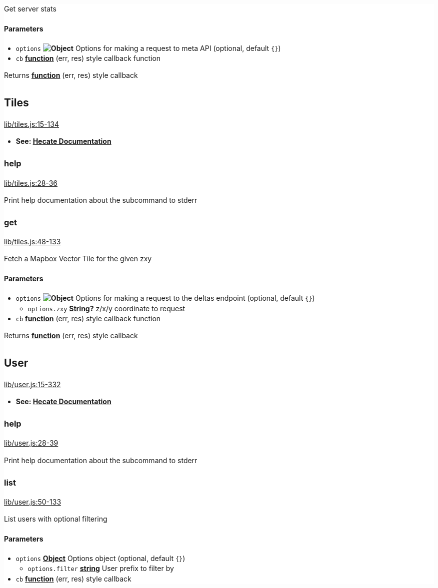 Get server stats

#### Parameters

-   `options` **![Object][115]** Options for making a request to meta API (optional, default `{}`)
-   `cb` **[function][116]** (err, res) style callback function

Returns **[function][116]** (err, res) style callback

## Tiles

[lib/tiles.js:15-134][185]

-   **See: [Hecate Documentation][186]**

### help

[lib/tiles.js:28-36][187]

Print help documentation about the subcommand to stderr

### get

[lib/tiles.js:48-133][188]

Fetch a Mapbox Vector Tile for the given zxy

#### Parameters

-   `options` **![Object][115]** Options for making a request to the deltas endpoint (optional, default `{}`)
    -   `options.zxy` **[String][123]?** z/x/y coordinate to request
-   `cb` **[function][116]** (err, res) style callback function

Returns **[function][116]** (err, res) style callback

## User

[lib/user.js:15-332][189]

-   **See: [Hecate Documentation][190]**

### help

[lib/user.js:28-39][191]

Print help documentation about the subcommand to stderr

### list

[lib/user.js:50-133][192]

List users with optional filtering

#### Parameters

-   `options` **[Object][115]** Options object (optional, default `{}`)
    -   `options.filter` **[string][123]** User prefix to filter by
-   `cb` **[function][116]** (err, res) style callback


[1]: #hecate
[2]: #auth
[3]: #help
[4]: #get
[5]: #parameters
[6]: #bbox
[7]: #help-1
[8]: #get-1
[9]: #parameters-1
[10]: #validatebbox
[11]: #parameters-2
[12]: #eot
[13]: #parameters-3
[14]: #_transform
[15]: #parameters-4
[16]: #_final
[17]: #parameters-5
[18]: #bounds
[19]: #help-2
[20]: #stats
[21]: #parameters-6
[22]: #list
[23]: #parameters-7
[24]: #get-2
[25]: #parameters-8
[26]: #meta
[27]: #parameters-9
[28]: #delete
[29]: #parameters-10
[30]: #set
[31]: #parameters-11
[32]: #clone
[33]: #help-3
[34]: #get-3
[35]: #parameters-12
[36]: #deltas
[37]: #help-4
[38]: #list-1
[39]: #parameters-13
[40]: #get-4
[41]: #parameters-14
[42]: #feature
[43]: #help-5
[44]: #history
[45]: #parameters-15
[46]: #key
[47]: #parameters-16
[48]: #get-5
[49]: #parameters-17
[50]: #arrayreader
[51]: #parameters-18
[52]: #next
[53]: #import
[54]: #help-6
[55]: #multi
[56]: #parameters-19
[57]: #validategeojson
[58]: #parameters-20
[59]: #validatefeature
[60]: #parameters-21
[61]: #revert
[62]: #help-7
[63]: #deltas-1
[64]: #parameters-22
[65]: #inverse
[66]: #parameters-23
[67]: #iterate
[68]: #parameters-24
[69]: #cache
[70]: #parameters-25
[71]: #deltai
[72]: #parameters-26
[73]: #createcache
[74]: #cleancache
[75]: #parameters-27
[76]: #schema
[77]: #help-8
[78]: #get-6
[79]: #parameters-28
[80]: #server
[81]: #help-9
[82]: #get-7
[83]: #parameters-29
[84]: #stats-1
[85]: #parameters-30
[86]: #tiles
[87]: #help-10
[88]: #get-8
[89]: #parameters-31
[90]: #user
[91]: #help-11
[92]: #list-2
[93]: #parameters-32
[94]: #info
[95]: #parameters-33
[96]: #register
[97]: #parameters-34
[98]: #webhooks
[99]: #help-12
[100]: #list-3
[101]: #parameters-35
[102]: #get-9
[103]: #parameters-36
[104]: #delete-1
[105]: #parameters-37
[106]: #update
[107]: #parameters-38
[108]: #create
[109]: #parameters-39
[110]: https://github.com/mapbox/HecateJS/blob/81c47f2108c6608e042f3299046afc31ca0e9e08/cli.js#L12-L72 "Source code on GitHub"
[111]: https://github.com/mapbox/HecateJS/blob/81c47f2108c6608e042f3299046afc31ca0e9e08/lib/auth.js#L13-L93 "Source code on GitHub"
[112]: https://github.com/mapbox/hecate#authentication
[113]: https://github.com/mapbox/HecateJS/blob/81c47f2108c6608e042f3299046afc31ca0e9e08/lib/auth.js#L26-L35 "Source code on GitHub"
[114]: https://github.com/mapbox/HecateJS/blob/81c47f2108c6608e042f3299046afc31ca0e9e08/lib/auth.js#L43-L92 "Source code on GitHub"
[115]: https://developer.mozilla.org/docs/Web/JavaScript/Reference/Global_Objects/Object
[116]: https://developer.mozilla.org/docs/Web/JavaScript/Reference/Statements/function
[117]: https://github.com/mapbox/HecateJS/blob/81c47f2108c6608e042f3299046afc31ca0e9e08/lib/bbox.js#L17-L158 "Source code on GitHub"
[118]: https://github.com/mapbox/hecate#downloading-multiple-features-via-bbox
[119]: https://github.com/mapbox/HecateJS/blob/81c47f2108c6608e042f3299046afc31ca0e9e08/lib/bbox.js#L30-L39 "Source code on GitHub"
[120]: https://github.com/mapbox/HecateJS/blob/81c47f2108c6608e042f3299046afc31ca0e9e08/lib/bbox.js#L55-L157 "Source code on GitHub"
[121]: https://developer.mozilla.org/docs/Web/JavaScript/Reference/Global_Objects/Boolean
[122]: https://developer.mozilla.org/docs/Web/JavaScript/Reference/Global_Objects/Array
[123]: https://developer.mozilla.org/docs/Web/JavaScript/Reference/Global_Objects/String
[124]: https://nodejs.org/api/stream.html
[125]: https://github.com/mapbox/HecateJS/blob/81c47f2108c6608e042f3299046afc31ca0e9e08/util/validateBbox.js#L9-L39 "Source code on GitHub"
[126]: https://github.com/mapbox/HecateJS/blob/81c47f2108c6608e042f3299046afc31ca0e9e08/util/eot.js#L12-L64 "Source code on GitHub"
[127]: https://github.com/mapbox/HecateJS/blob/81c47f2108c6608e042f3299046afc31ca0e9e08/util/eot.js#L39-L50 "Source code on GitHub"
[128]: https://nodejs.org/api/buffer.html
[129]: https://github.com/mapbox/HecateJS/blob/81c47f2108c6608e042f3299046afc31ca0e9e08/util/eot.js#L59-L63 "Source code on GitHub"
[130]: https://github.com/mapbox/HecateJS/blob/81c47f2108c6608e042f3299046afc31ca0e9e08/lib/bounds.js#L16-L629 "Source code on GitHub"
[131]: https://github.com/mapbox/hecate#boundaries
[132]: https://github.com/mapbox/HecateJS/blob/81c47f2108c6608e042f3299046afc31ca0e9e08/lib/bounds.js#L29-L43 "Source code on GitHub"
[133]: https://github.com/mapbox/HecateJS/blob/81c47f2108c6608e042f3299046afc31ca0e9e08/lib/bounds.js#L53-L139 "Source code on GitHub"
[134]: https://github.com/mapbox/HecateJS/blob/81c47f2108c6608e042f3299046afc31ca0e9e08/lib/bounds.js#L149-L225 "Source code on GitHub"
[135]: https://github.com/mapbox/HecateJS/blob/81c47f2108c6608e042f3299046afc31ca0e9e08/lib/bounds.js#L238-L324 "Source code on GitHub"
[136]: https://github.com/mapbox/HecateJS/blob/81c47f2108c6608e042f3299046afc31ca0e9e08/lib/bounds.js#L335-L423 "Source code on GitHub"
[137]: https://github.com/mapbox/HecateJS/blob/81c47f2108c6608e042f3299046afc31ca0e9e08/lib/bounds.js#L434-L518 "Source code on GitHub"
[138]: https://github.com/mapbox/HecateJS/blob/81c47f2108c6608e042f3299046afc31ca0e9e08/lib/bounds.js#L530-L628 "Source code on GitHub"
[139]: https://github.com/mapbox/HecateJS/blob/81c47f2108c6608e042f3299046afc31ca0e9e08/lib/clone.js#L16-L126 "Source code on GitHub"
[140]: https://github.com/mapbox/hecate#downloading-via-clone
[141]: https://github.com/mapbox/HecateJS/blob/81c47f2108c6608e042f3299046afc31ca0e9e08/lib/clone.js#L29-L38 "Source code on GitHub"
[142]: https://github.com/mapbox/HecateJS/blob/81c47f2108c6608e042f3299046afc31ca0e9e08/lib/clone.js#L49-L125 "Source code on GitHub"
[143]: https://github.com/mapbox/HecateJS/blob/81c47f2108c6608e042f3299046afc31ca0e9e08/lib/deltas.js#L15-L242 "Source code on GitHub"
[144]: https://github.com/mapbox/api-geocoder/pull/2634#issuecomment-481255528
[145]: https://github.com/mapbox/HecateJS/blob/81c47f2108c6608e042f3299046afc31ca0e9e08/lib/deltas.js#L28-L37 "Source code on GitHub"
[146]: https://github.com/mapbox/HecateJS/blob/81c47f2108c6608e042f3299046afc31ca0e9e08/lib/deltas.js#L49-L145 "Source code on GitHub"
[147]: https://github.com/mapbox/HecateJS/blob/81c47f2108c6608e042f3299046afc31ca0e9e08/lib/deltas.js#L155-L241 "Source code on GitHub"
[148]: https://github.com/mapbox/HecateJS/blob/81c47f2108c6608e042f3299046afc31ca0e9e08/lib/feature.js#L15-L333 "Source code on GitHub"
[149]: https://github.com/mapbox/hecate#downloading-individual-features
[150]: https://github.com/mapbox/HecateJS/blob/81c47f2108c6608e042f3299046afc31ca0e9e08/lib/feature.js#L28-L38 "Source code on GitHub"
[151]: https://github.com/mapbox/HecateJS/blob/81c47f2108c6608e042f3299046afc31ca0e9e08/lib/feature.js#L50-L136 "Source code on GitHub"
[152]: https://github.com/mapbox/HecateJS/blob/81c47f2108c6608e042f3299046afc31ca0e9e08/lib/feature.js#L148-L234 "Source code on GitHub"
[153]: https://github.com/mapbox/HecateJS/blob/81c47f2108c6608e042f3299046afc31ca0e9e08/lib/feature.js#L246-L332 "Source code on GitHub"
[154]: https://github.com/mapbox/HecateJS/blob/81c47f2108c6608e042f3299046afc31ca0e9e08/lib/import.js#L26-L52 "Source code on GitHub"
[155]: https://github.com/mapbox/HecateJS/blob/81c47f2108c6608e042f3299046afc31ca0e9e08/lib/import.js#L42-L51 "Source code on GitHub"
[156]: https://github.com/mapbox/HecateJS/blob/81c47f2108c6608e042f3299046afc31ca0e9e08/lib/import.js#L60-L307 "Source code on GitHub"
[157]: https://github.com/mapbox/hecate#feature-creation
[158]: https://github.com/mapbox/HecateJS/blob/81c47f2108c6608e042f3299046afc31ca0e9e08/lib/import.js#L73-L86 "Source code on GitHub"
[159]: https://github.com/mapbox/HecateJS/blob/81c47f2108c6608e042f3299046afc31ca0e9e08/lib/import.js#L102-L306 "Source code on GitHub"
[160]: https://github.com/mapbox/HecateJS/blob/81c47f2108c6608e042f3299046afc31ca0e9e08/util/validateGeojson.js#L25-L59 "Source code on GitHub"
[161]: https://github.com/mapbox/HecateJS/blob/81c47f2108c6608e042f3299046afc31ca0e9e08/util/validateGeojson.js#L73-L215 "Source code on GitHub"
[162]: https://developer.mozilla.org/docs/Web/JavaScript/Reference/Global_Objects/Number
[163]: https://developer.mozilla.org/docs/Web/JavaScript/Reference/Global_Objects/Set
[164]: https://github.com/mapbox/HecateJS/blob/81c47f2108c6608e042f3299046afc31ca0e9e08/lib/revert.js#L10-L157 "Source code on GitHub"
[165]: https://github.com/mapbox/HecateJS/blob/81c47f2108c6608e042f3299046afc31ca0e9e08/lib/revert.js#L23-L34 "Source code on GitHub"
[166]: https://github.com/mapbox/HecateJS/blob/81c47f2108c6608e042f3299046afc31ca0e9e08/lib/revert.js#L48-L156 "Source code on GitHub"
[167]: https://github.com/mapbox/HecateJS/blob/81c47f2108c6608e042f3299046afc31ca0e9e08/util/revert.js#L50-L111 "Source code on GitHub"
[168]: https://github.com/mapbox/HecateJS/blob/81c47f2108c6608e042f3299046afc31ca0e9e08/util/revert.js#L121-L139 "Source code on GitHub"
[169]: https://github.com/mapbox/HecateJS/blob/81c47f2108c6608e042f3299046afc31ca0e9e08/util/revert.js#L154-L219 "Source code on GitHub"
[170]: #hecate
[171]: https://developer.mozilla.org/docs/Web/JavaScript/Reference/Global_Objects/Promise
[172]: https://github.com/mapbox/HecateJS/blob/81c47f2108c6608e042f3299046afc31ca0e9e08/util/revert.js#L177-L217 "Source code on GitHub"
[173]: https://developer.mozilla.org/docs/Web/JavaScript/Reference/Global_Objects/undefined
[174]: https://github.com/mapbox/HecateJS/blob/81c47f2108c6608e042f3299046afc31ca0e9e08/util/revert.js#L227-L239 "Source code on GitHub"
[175]: https://github.com/mapbox/HecateJS/blob/81c47f2108c6608e042f3299046afc31ca0e9e08/util/revert.js#L248-L254 "Source code on GitHub"
[176]: https://github.com/mapbox/HecateJS/blob/81c47f2108c6608e042f3299046afc31ca0e9e08/lib/schema.js#L15-L127 "Source code on GitHub"
[177]: https://github.com/mapbox/hecate#schema
[178]: https://github.com/mapbox/HecateJS/blob/81c47f2108c6608e042f3299046afc31ca0e9e08/lib/schema.js#L28-L37 "Source code on GitHub"
[179]: https://github.com/mapbox/HecateJS/blob/81c47f2108c6608e042f3299046afc31ca0e9e08/lib/schema.js#L47-L126 "Source code on GitHub"
[180]: https://github.com/mapbox/HecateJS/blob/81c47f2108c6608e042f3299046afc31ca0e9e08/lib/server.js#L15-L209 "Source code on GitHub"
[181]: https://github.com/mapbox/hecate#meta
[182]: https://github.com/mapbox/HecateJS/blob/81c47f2108c6608e042f3299046afc31ca0e9e08/lib/server.js#L28-L38 "Source code on GitHub"
[183]: https://github.com/mapbox/HecateJS/blob/81c47f2108c6608e042f3299046afc31ca0e9e08/lib/server.js#L49-L123 "Source code on GitHub"
[184]: https://github.com/mapbox/HecateJS/blob/81c47f2108c6608e042f3299046afc31ca0e9e08/lib/server.js#L134-L208 "Source code on GitHub"
[185]: https://github.com/mapbox/HecateJS/blob/81c47f2108c6608e042f3299046afc31ca0e9e08/lib/tiles.js#L15-L134 "Source code on GitHub"
[186]: https://github.com/mapbox/hecate#vector-tiles
[187]: https://github.com/mapbox/HecateJS/blob/81c47f2108c6608e042f3299046afc31ca0e9e08/lib/tiles.js#L28-L36 "Source code on GitHub"
[188]: https://github.com/mapbox/HecateJS/blob/81c47f2108c6608e042f3299046afc31ca0e9e08/lib/tiles.js#L48-L133 "Source code on GitHub"
[189]: https://github.com/mapbox/HecateJS/blob/81c47f2108c6608e042f3299046afc31ca0e9e08/lib/user.js#L15-L332 "Source code on GitHub"
[190]: https://github.com/mapbox/hecate#user-options
[191]: https://github.com/mapbox/HecateJS/blob/81c47f2108c6608e042f3299046afc31ca0e9e08/lib/user.js#L28-L39 "Source code on GitHub"
[192]: https://github.com/mapbox/HecateJS/blob/81c47f2108c6608e042f3299046afc31ca0e9e08/lib/user.js#L50-L133 "Source code on GitHub"
[193]: https://github.com/mapbox/HecateJS/blob/81c47f2108c6608e042f3299046afc31ca0e9e08/lib/user.js#L143-L216 "Source code on GitHub"
[194]: https://github.com/mapbox/HecateJS/blob/81c47f2108c6608e042f3299046afc31ca0e9e08/lib/user.js#L229-L331 "Source code on GitHub"
[195]: https://github.com/mapbox/HecateJS/blob/81c47f2108c6608e042f3299046afc31ca0e9e08/lib/webhooks.js#L15-L575 "Source code on GitHub"
[196]: https://github.com/mapbox/hecate#webhooks
[197]: https://github.com/mapbox/HecateJS/blob/81c47f2108c6608e042f3299046afc31ca0e9e08/lib/webhooks.js#L28-L41 "Source code on GitHub"
[198]: https://github.com/mapbox/HecateJS/blob/81c47f2108c6608e042f3299046afc31ca0e9e08/lib/webhooks.js#L52-L128 "Source code on GitHub"
[199]: https://github.com/mapbox/HecateJS/blob/81c47f2108c6608e042f3299046afc31ca0e9e08/lib/webhooks.js#L140-L226 "Source code on GitHub"
[200]: https://github.com/mapbox/HecateJS/blob/81c47f2108c6608e042f3299046afc31ca0e9e08/lib/webhooks.js#L238-L323 "Source code on GitHub"
[201]: https://github.com/mapbox/HecateJS/blob/81c47f2108c6608e042f3299046afc31ca0e9e08/lib/webhooks.js#L338-L453 "Source code on GitHub"
[202]: https://github.com/mapbox/HecateJS/blob/81c47f2108c6608e042f3299046afc31ca0e9e08/lib/webhooks.js#L467-L574 "Source code on GitHub"